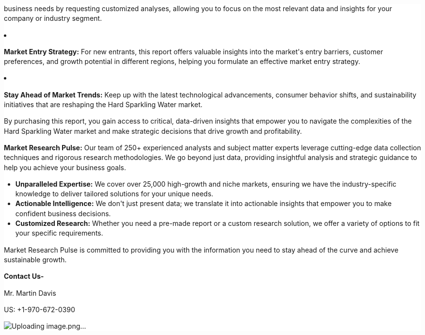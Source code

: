 business needs by requesting customized analyses, allowing you to focus on the most relevant data and insights for your company or industry segment.</p></li><li><p><strong>Market Entry Strategy:</strong> For new entrants, this report offers valuable insights into the market's entry barriers, customer preferences, and growth potential in different regions, helping you formulate an effective market entry strategy.</p></li><li><p><strong>Stay Ahead of Market Trends:</strong> Keep up with the latest technological advancements, consumer behavior shifts, and sustainability initiatives that are reshaping the Hard Sparkling Water market.</p></li></ol><p>By purchasing this report, you gain access to critical, data-driven insights that empower you to navigate the complexities of the Hard Sparkling Water market and make strategic decisions that drive growth and profitability.</p><p><strong>Market Research Pulse:</strong>&nbsp;Our team of 250+ experienced analysts and subject matter experts leverage cutting-edge data collection techniques and rigorous research methodologies. We go beyond just data, providing insightful analysis and strategic guidance to help you achieve your business goals.</p><ul><li><strong>Unparalleled Expertise:</strong>&nbsp;We cover over 25,000 high-growth and niche markets, ensuring we have the industry-specific knowledge to deliver tailored solutions for your unique needs.</li><li><strong>Actionable Intelligence:</strong>&nbsp;We don't just present data; we translate it into actionable insights that empower you to make confident business decisions.</li><li><strong>Customized Research:</strong>&nbsp;Whether you need a pre-made report or a custom research solution, we offer a variety of options to fit your specific requirements.</li></ul><p>Market Research Pulse is committed to providing you with the information you need to stay ahead of the curve and achieve sustainable growth.</p><p><strong>Contact Us-</strong></p><p>Mr. Martin Davis</p><p>US: +1-970-672-0390</p>
![Uploading image.png…]()
